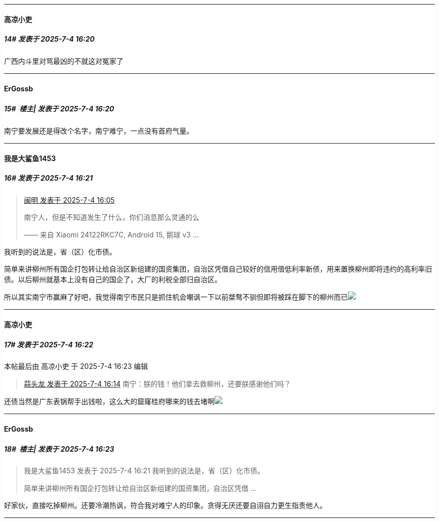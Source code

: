 *****

####  高凉小吏  
##### 14#       发表于 2025-7-4 16:20

广西内斗里对骂最凶的不就这对冤家了

*****

####  ErGossb  
##### 15#         楼主| 发表于 2025-7-4 16:20

南宁要发展还是得改个名字，南宁难宁，一点没有首府气量。

*****

####  我是大鲨鱼1453  
##### 16#       发表于 2025-7-4 16:21

<blockquote><a href="httphttps://stage1st.com/2b/forum.php?mod=redirect&amp;goto=findpost&amp;pid=68045393&amp;ptid=2255631" target="_blank">闽明 发表于 2025-7-4 16:05</a>

南宁人，但是不知道发生了什么，你们消息那么灵通的么

—— 来自 Xiaomi 24122RKC7C, Android 15, 鹅球 v3 ...</blockquote>
我听到的说法是，省（区）化市债。

简单来讲柳州所有国企打包转让给自治区新组建的国资集团，自治区凭借自己较好的信用借低利率新债，用来置换柳州即将违约的高利率旧债。以后柳州就基本上没有自己的国企了，大厂的利税全部归自治区。

所以其实南宁市赢麻了好吧，我觉得南宁市民只是抓住机会嘲讽一下以前桀骜不驯但即将被踩在脚下的柳州而已<img src="https://static.stage1st.com/image/smiley/face2017/047.png" referrerpolicy="no-referrer">

*****

####  高凉小吏  
##### 17#       发表于 2025-7-4 16:22

 本帖最后由 高凉小吏 于 2025-7-4 16:23 编辑 
<blockquote><a href="httphttps://stage1st.com/2b/forum.php?mod=redirect&amp;goto=findpost&amp;pid=68045460&amp;ptid=2255631" target="_blank">蒜头龙 发表于 2025-7-4 16:14</a>
南宁：朕的钱！他们拿去救柳州，还要朕感谢他们吗？</blockquote>
还债当然是广东表锅帮手出钱啦，这么大的窟窿桂府哪来的钱去堵啊<img src="https://static.stage1st.com/image/smiley/face2017/048.png" referrerpolicy="no-referrer">

*****

####  ErGossb  
##### 18#         楼主| 发表于 2025-7-4 16:23

<blockquote>我是大鲨鱼1453 发表于 2025-7-4 16:21
我听到的说法是，省（区）化市债。

简单来讲柳州所有国企打包转让给自治区新组建的国资集团，自治区凭借 ...</blockquote>
好家伙，直接吃掉柳州。还要冷潮热讽，符合我对难宁人的印象。贪得无厌还要自诩自力更生指责他人。

*****
